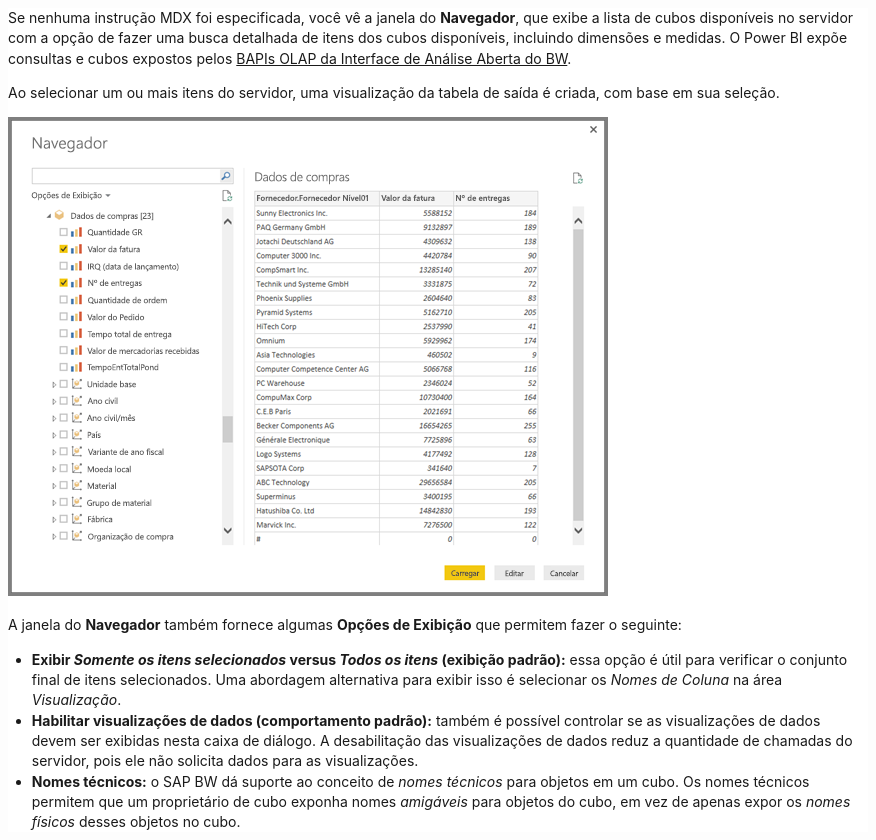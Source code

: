 Se nenhuma instrução MDX foi especificada, você vê a janela do **Navegador**, que exibe a lista de cubos disponíveis no servidor com a opção de fazer uma busca detalhada de itens dos cubos disponíveis, incluindo dimensões e medidas. O Power BI expõe consultas e cubos expostos pelos [BAPIs OLAP da Interface de Análise Aberta do BW](https://help.sap.com/saphelp_nw70/helpdata/en/d9/ed8c3c59021315e10000000a114084/content.htm).

Ao selecionar um ou mais itens do servidor, uma visualização da tabela de saída é criada, com base em sua seleção.

![Visualização de tabela do SAP](media/desktop-sap-bw-connector/sap_bw_5.png)

A janela do **Navegador** também fornece algumas **Opções de Exibição** que permitem fazer o seguinte:

* **Exibir *Somente os itens selecionados* versus *Todos os itens* (exibição padrão):** essa opção é útil para verificar o conjunto final de itens selecionados. Uma abordagem alternativa para exibir isso é selecionar os *Nomes de Coluna* na área *Visualização*.
* **Habilitar visualizações de dados (comportamento padrão):** também é possível controlar se as visualizações de dados devem ser exibidas nesta caixa de diálogo. A desabilitação das visualizações de dados reduz a quantidade de chamadas do servidor, pois ele não solicita dados para as visualizações.
* **Nomes técnicos:** o SAP BW dá suporte ao conceito de *nomes técnicos* para objetos em um cubo. Os nomes técnicos permitem que um proprietário de cubo exponha nomes *amigáveis* para objetos do cubo, em vez de apenas expor os *nomes físicos* desses objetos no cubo.
